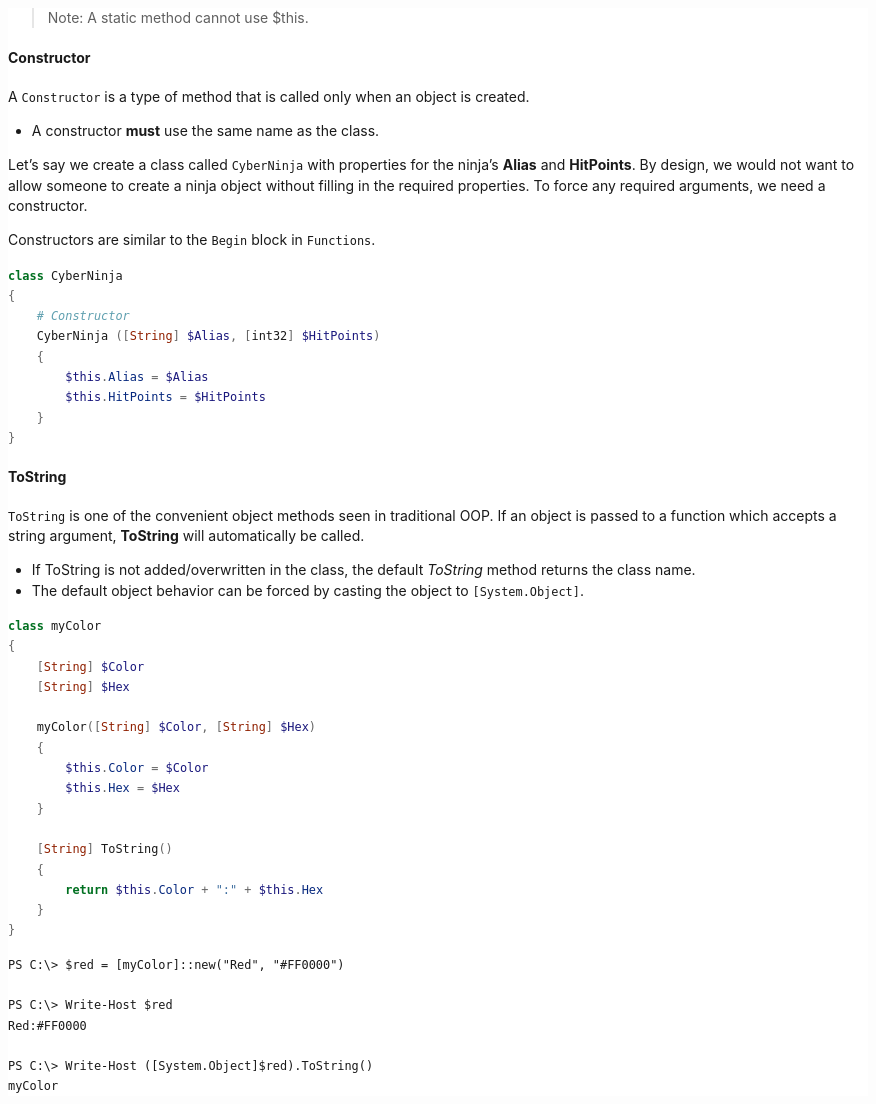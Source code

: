 > Note: A static method cannot use $this.
 
#### Constructor <div id='id-Constructor'/>
 A ````Constructor```` is a type of method that is called only when an object is created.
 * A constructor **must** use the same name as the class.
 
Let’s say we create a class called ````CyberNinja```` with properties for the ninja’s **Alias** and **HitPoints**. By design, we would not want to allow someone to create a ninja object without filling in the required properties. To force any required arguments, we need a constructor.

Constructors are similar to the ````Begin```` block in ````Functions````.

````PowerShell
class CyberNinja
{
    # Constructor
    CyberNinja ([String] $Alias, [int32] $HitPoints)
    {
        $this.Alias = $Alias
        $this.HitPoints = $HitPoints
    }
}
````

#### ToString <div id='id-ToString'/>
````ToString```` is one of the convenient object methods seen in traditional OOP. If an object is passed to a function which accepts a string argument, **ToString** will automatically be called.
* If ToString is not added/overwritten in the class, the default *ToString* method returns the class name.
* The default object behavior can be forced by casting the object to ````[System.Object]````.

````PowerShell
class myColor
{
    [String] $Color
    [String] $Hex

    myColor([String] $Color, [String] $Hex)
    {
        $this.Color = $Color
        $this.Hex = $Hex
    }
 
    [String] ToString()
    {
        return $this.Color + ":" + $this.Hex
    }
}
````

````
PS C:\> $red = [myColor]::new("Red", "#FF0000")
 
PS C:\> Write-Host $red
Red:#FF0000
 
PS C:\> Write-Host ([System.Object]$red).ToString()
myColor
````
 